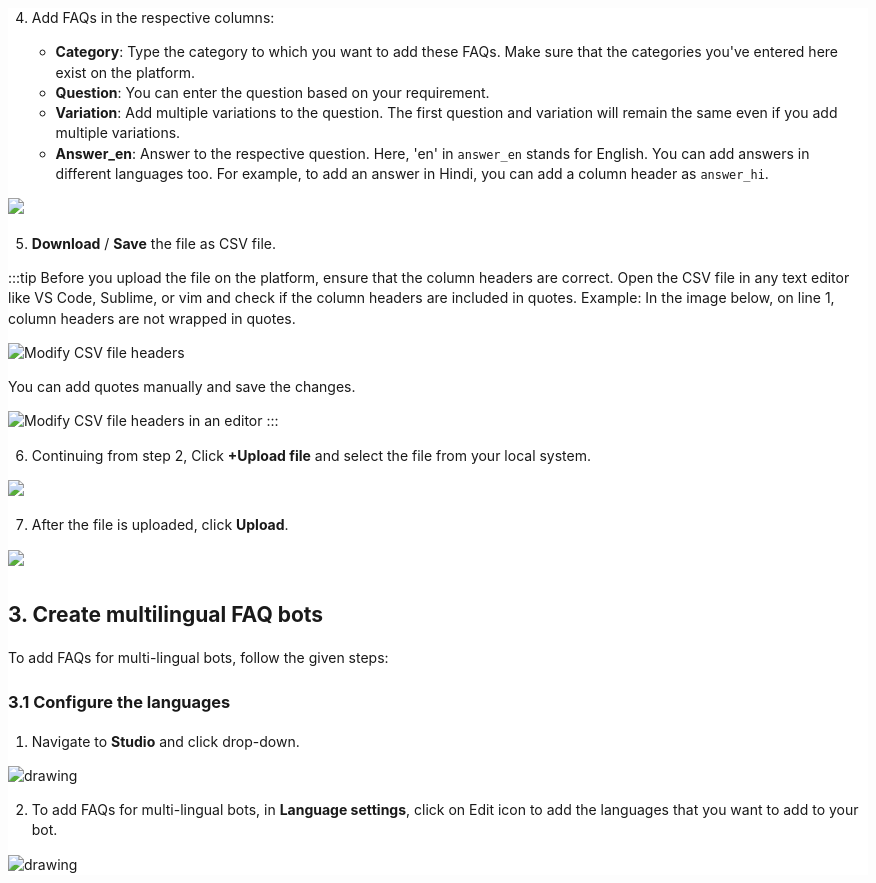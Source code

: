 4. Add FAQs in the respective columns: 

    - **Category**: Type the category to which you want to add these FAQs. Make sure that the categories you've entered here exist on the platform.
    - **Question**: You can enter the question based on your requirement.
    - **Variation**: Add multiple variations to the question. The first question and variation will remain the same even if you add multiple variations.
    - **Answer_en**: Answer to the respective question. Here, 'en' in `answer_en` stands for English. You can add answers in different languages too. For example, to add an answer in Hindi, you can add a column header as `answer_hi`. 

 ![](https://i.imgur.com/8szvhAn.jpg)


5. **Download** / **Save** the file as CSV file. 

:::tip
Before you upload the file on the platform, ensure that the column headers are correct. Open the CSV file in any text editor like VS Code, Sublime, or vim and check if the column headers are included in quotes.
Example: In the image below, on line 1, column headers are not wrapped in quotes. 

![Modify CSV file headers](https://cdn.yellowmessenger.com/rGQEGn9NZbml1615887097398.png)

You can add quotes manually and save the changes. 

![Modify CSV file headers in an editor](https://cdn.yellowmessenger.com/2d5K8sdYcT0B1615887133256.png)
:::

6. Continuing from step 2, Click **+Upload file** and select the file from your local system. 

 ![](https://i.imgur.com/bA3q9an.png)

7. After the file is uploaded, click **Upload**.

 ![](https://i.imgur.com/3GyWyQe.jpg)



## 3. Create multilingual FAQ bots

To add FAQs for multi-lingual bots, follow the given steps:

### 3.1 Configure the languages

1. Navigate to **Studio** and click drop-down.

 <img src="https://i.imgur.com/zzuN3m8.png" alt="drawing" width="90%"/>
   

2. To add FAQs for multi-lingual bots, in **Language settings**, click on Edit icon to add the languages that you want to add to your bot. 

 <img src="https://i.imgur.com/W24tVZC.png" alt="drawing" width="90%"/> 
   